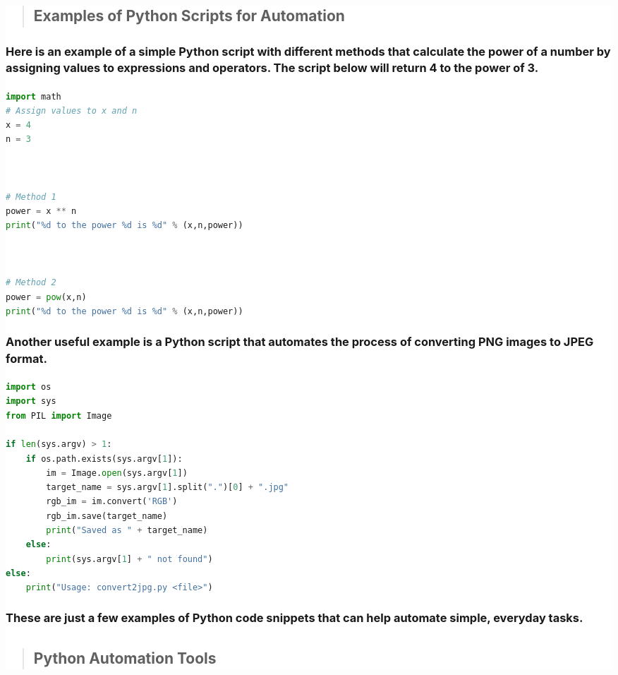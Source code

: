 
>## Examples of Python Scripts for Automation

### Here is an example of a simple Python script with different methods that calculate the power of a number by assigning values to expressions and operators. The script below will return 4 to the power of 3.

```python
import math
# Assign values to x and n
x = 4
n = 3



# Method 1
power = x ** n
print("%d to the power %d is %d" % (x,n,power))



# Method 2
power = pow(x,n)
print("%d to the power %d is %d" % (x,n,power))
```

### Another useful example is a Python script that automates the process of converting PNG images to JPEG format.



```python
import os
import sys
from PIL import Image

if len(sys.argv) > 1:
    if os.path.exists(sys.argv[1]):
        im = Image.open(sys.argv[1])
        target_name = sys.argv[1].split(".")[0] + ".jpg"
        rgb_im = im.convert('RGB')
        rgb_im.save(target_name)
        print("Saved as " + target_name)
    else:
        print(sys.argv[1] + " not found")
else:
    print("Usage: convert2jpg.py <file>")
```
### These are just a few examples of Python code snippets that can help automate simple, everyday tasks.


>## Python Automation Tools
